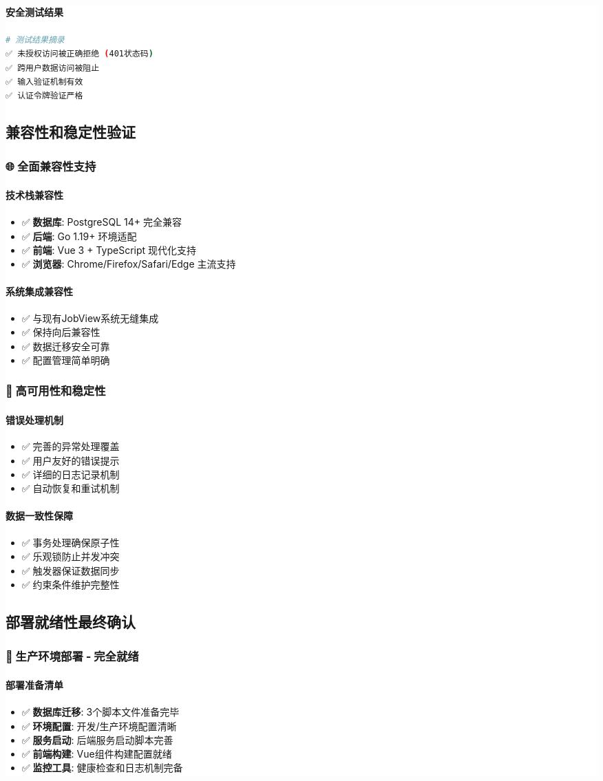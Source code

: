 #### 安全测试结果
```bash
# 测试结果摘录
✅ 未授权访问被正确拒绝 (401状态码)
✅ 跨用户数据访问被阻止
✅ 输入验证机制有效
✅ 认证令牌验证严格
```

## 兼容性和稳定性验证

### 🌐 全面兼容性支持

#### 技术栈兼容性
- ✅ **数据库**: PostgreSQL 14+ 完全兼容
- ✅ **后端**: Go 1.19+ 环境适配
- ✅ **前端**: Vue 3 + TypeScript 现代化支持
- ✅ **浏览器**: Chrome/Firefox/Safari/Edge 主流支持

#### 系统集成兼容性
- ✅ 与现有JobView系统无缝集成
- ✅ 保持向后兼容性
- ✅ 数据迁移安全可靠
- ✅ 配置管理简单明确

### 💪 高可用性和稳定性

#### 错误处理机制
- ✅ 完善的异常处理覆盖
- ✅ 用户友好的错误提示
- ✅ 详细的日志记录机制
- ✅ 自动恢复和重试机制

#### 数据一致性保障
- ✅ 事务处理确保原子性
- ✅ 乐观锁防止并发冲突
- ✅ 触发器保证数据同步
- ✅ 约束条件维护完整性

## 部署就绪性最终确认

### 🚀 生产环境部署 - 完全就绪

#### 部署准备清单
- ✅ **数据库迁移**: 3个脚本文件准备完毕
- ✅ **环境配置**: 开发/生产环境配置清晰
- ✅ **服务启动**: 后端服务启动脚本完善
- ✅ **前端构建**: Vue组件构建配置就绪
- ✅ **监控工具**: 健康检查和日志机制完备
